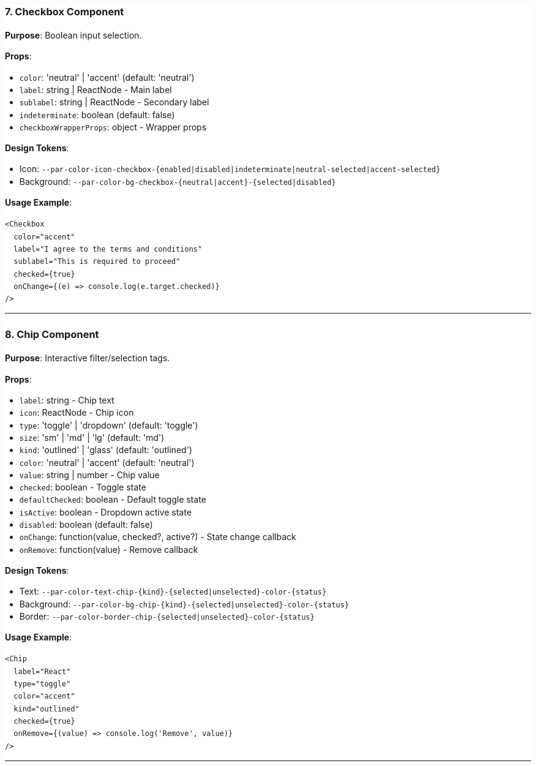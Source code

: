 
### 7. Checkbox Component
**Purpose**: Boolean input selection.

**Props**:
- `color`: 'neutral' | 'accent' (default: 'neutral')
- `label`: string | ReactNode - Main label
- `sublabel`: string | ReactNode - Secondary label
- `indeterminate`: boolean (default: false)
- `checkboxWrapperProps`: object - Wrapper props

**Design Tokens**:
- Icon: `--par-color-icon-checkbox-{enabled|disabled|indeterminate|neutral-selected|accent-selected}`
- Background: `--par-color-bg-checkbox-{neutral|accent}-{selected|disabled}`

**Usage Example**:
```tsx
<Checkbox 
  color="accent"
  label="I agree to the terms and conditions"
  sublabel="This is required to proceed"
  checked={true}
  onChange={(e) => console.log(e.target.checked)}
/>
```

---

### 8. Chip Component
**Purpose**: Interactive filter/selection tags.

**Props**:
- `label`: string - Chip text
- `icon`: ReactNode - Chip icon
- `type`: 'toggle' | 'dropdown' (default: 'toggle')
- `size`: 'sm' | 'md' | 'lg' (default: 'md')
- `kind`: 'outlined' | 'glass' (default: 'outlined')
- `color`: 'neutral' | 'accent' (default: 'neutral')
- `value`: string | number - Chip value
- `checked`: boolean - Toggle state
- `defaultChecked`: boolean - Default toggle state
- `isActive`: boolean - Dropdown active state
- `disabled`: boolean (default: false)
- `onChange`: function(value, checked?, active?) - State change callback
- `onRemove`: function(value) - Remove callback

**Design Tokens**:
- Text: `--par-color-text-chip-{kind}-{selected|unselected}-color-{status}`
- Background: `--par-color-bg-chip-{kind}-{selected|unselected}-color-{status}`
- Border: `--par-color-border-chip-{selected|unselected}-color-{status}`

**Usage Example**:
```tsx
<Chip 
  label="React" 
  type="toggle"
  color="accent"
  kind="outlined"
  checked={true}
  onRemove={(value) => console.log('Remove', value)}
/>
```

---
